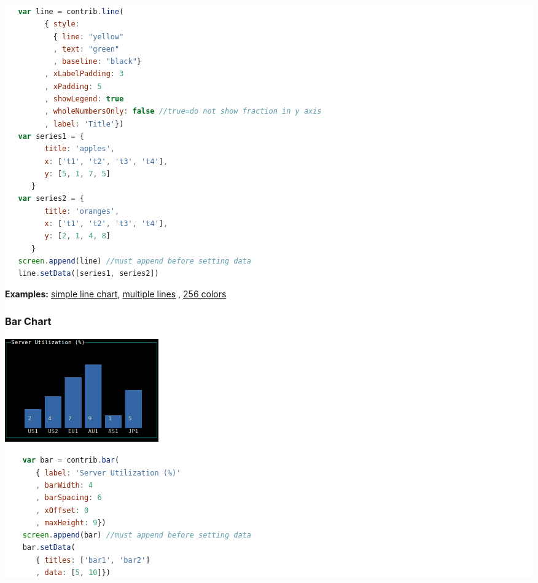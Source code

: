 `````javascript
   var line = contrib.line(
         { style:
           { line: "yellow"
           , text: "green"
           , baseline: "black"}
         , xLabelPadding: 3
         , xPadding: 5
         , showLegend: true
         , wholeNumbersOnly: false //true=do not show fraction in y axis
         , label: 'Title'})
   var series1 = {
         title: 'apples',
         x: ['t1', 't2', 't3', 't4'],
         y: [5, 1, 7, 5]
      }
   var series2 = {
         title: 'oranges',
         x: ['t1', 't2', 't3', 't4'],
         y: [2, 1, 4, 8]
      }
   screen.append(line) //must append before setting data
   line.setData([series1, series2])
`````

**Examples:** [simple line chart](../../packages/components-chart/test/line-fraction.js), [multiple lines](../../packages/components-chart/test/multi-line-chart.js)
, [256 colors](../../packages/components-chart/test/line-random-colors.js)

### Bar Chart

<img src="./docs/images/bar.gif" alt="bar" width="250">

`````javascript
    var bar = contrib.bar(
       { label: 'Server Utilization (%)'
       , barWidth: 4
       , barSpacing: 6
       , xOffset: 0
       , maxHeight: 9})
    screen.append(bar) //must append before setting data
    bar.setData(
       { titles: ['bar1', 'bar2']
       , data: [5, 10]})
`````
